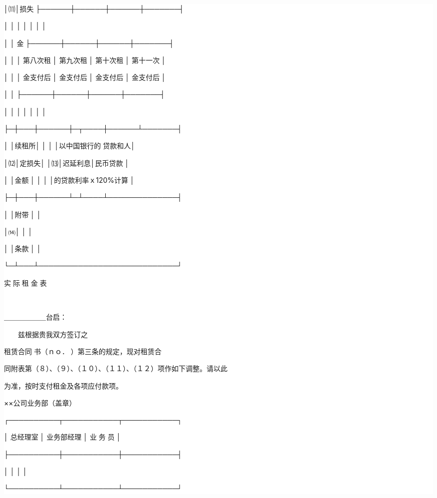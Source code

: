  │⑾│损失  ├──────┼──────┼──────┼───────┤

 │  │      │            │            │            │              │

 │  │  金  ├──────┼──────┼──────┼───────┤

 │  │      │  第八次租  │  第九次租  │  第十次租  │  第十一次    │

 │  │      │  金支付后  │  金支付后  │  金支付后  │  金支付后    │

 │  │      ├──────┼──────┼──────┼───────┤

 │  │      │            │            │            │              │

 ├─┼───┼──────┼─┬────┼──────┴───────┤

 │  │续租所│            │  │        │以中国银行的        贷款和人│

 │⑿│定损失│            │⒀│迟延利息│民币贷款                    │

 │  │金额  │            │  │        │的贷款利率ｘ120%计算        │

 ├─┼───┼──────┴─┴────┴──────────────┤

 │  │附带  │                                                        │

 │⒁│      │                                                        │

 │  │条款  │                                                        │

 └─┴───┴────────────────────────────┘

 

 

 

 

 实 际 租 金 表

 　　

 ＿＿＿＿＿＿台启：

 　　兹根据贵我双方签订之

租赁合同
书（ｎｏ． ）第三条的规定，现对租赁合

 同附表第（８）、（９）、（１０）、（１１）、（１２）项作如下调整。请以此

 为准，按时支付租金及各项应付款项。

 

 ××公司业务部（盖章）

 ┌──────────┬───────────┬───────────┐

 │      总经理室      │      业务部经理      │      业  务  员      │

 ├──────────┼───────────┼───────────┤

 │                    │                      │                      │

 └──────────┴───────────┴───────────┘
